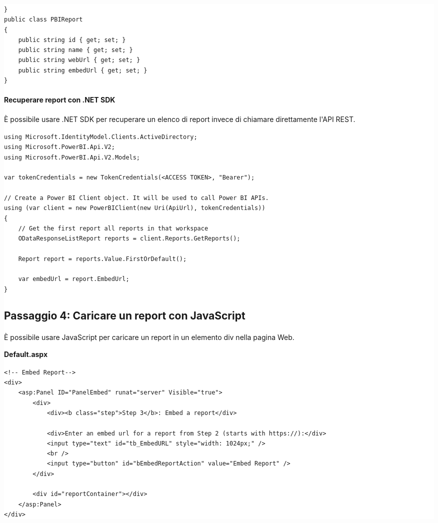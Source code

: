 ```
}
public class PBIReport
{
    public string id { get; set; }
    public string name { get; set; }
    public string webUrl { get; set; }
    public string embedUrl { get; set; }
}
```

#### <a name="get-reports-using-the-net-sdk"></a>Recuperare report con .NET SDK
È possibile usare .NET SDK per recuperare un elenco di report invece di chiamare direttamente l'API REST.

```
using Microsoft.IdentityModel.Clients.ActiveDirectory;
using Microsoft.PowerBI.Api.V2;
using Microsoft.PowerBI.Api.V2.Models;

var tokenCredentials = new TokenCredentials(<ACCESS TOKEN>, "Bearer");

// Create a Power BI Client object. It will be used to call Power BI APIs.
using (var client = new PowerBIClient(new Uri(ApiUrl), tokenCredentials))
{
    // Get the first report all reports in that workspace
    ODataResponseListReport reports = client.Reports.GetReports();

    Report report = reports.Value.FirstOrDefault();

    var embedUrl = report.EmbedUrl;
}
```

## <a name="step-4---load-a-report-using-javascript"></a>Passaggio 4: Caricare un report con JavaScript
È possibile usare JavaScript per caricare un report in un elemento div nella pagina Web.

**Default.aspx**

```
<!-- Embed Report-->
<div> 
    <asp:Panel ID="PanelEmbed" runat="server" Visible="true">
        <div>
            <div><b class="step">Step 3</b>: Embed a report</div>

            <div>Enter an embed url for a report from Step 2 (starts with https://):</div>
            <input type="text" id="tb_EmbedURL" style="width: 1024px;" />
            <br />
            <input type="button" id="bEmbedReportAction" value="Embed Report" />
        </div>

        <div id="reportContainer"></div>
    </asp:Panel>
</div>
```
